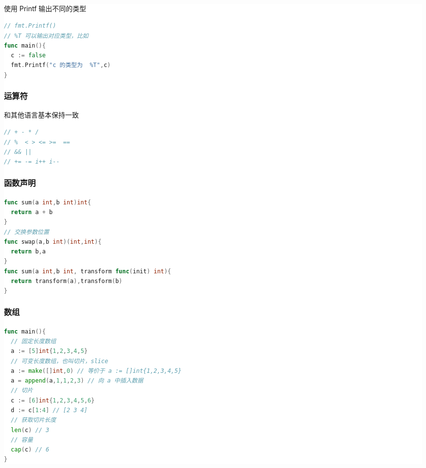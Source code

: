 ```go
```

使用 Printf 输出不同的类型

```go
// fmt.Printf()
// %T 可以输出对应类型，比如
func main(){
  c := false
  fmt.Printf("c 的类型为  %T",c)
}
```

### 运算符

和其他语言基本保持一致

```go
// + - * /
// %  < > <= >=  == 
// && ||
// += -= i++ i--
```

### 函数声明

```go
func sum(a int,b int)int{
  return a + b
}
// 交换参数位置
func swap(a,b int)(int,int){
  return b,a
}
func sum(a int,b int, transform func(init) int){
  return transform(a),transform(b)
}
```

### 数组

```go
func main(){
  // 固定长度数组
  a := [5]int{1,2,3,4,5}
  // 可变长度数组，也叫切片，slice
  a := make([]int,0) // 等价于 a := []int{1,2,3,4,5}
  a = append(a,1,1,2,3) // 向 a 中插入数据
  // 切片
  c := [6]int{1,2,3,4,5,6}
  d := c[1:4] // [2 3 4]
  // 获取切片长度
  len(c) // 3
  // 容量 
  cap(c) // 6
}
```
